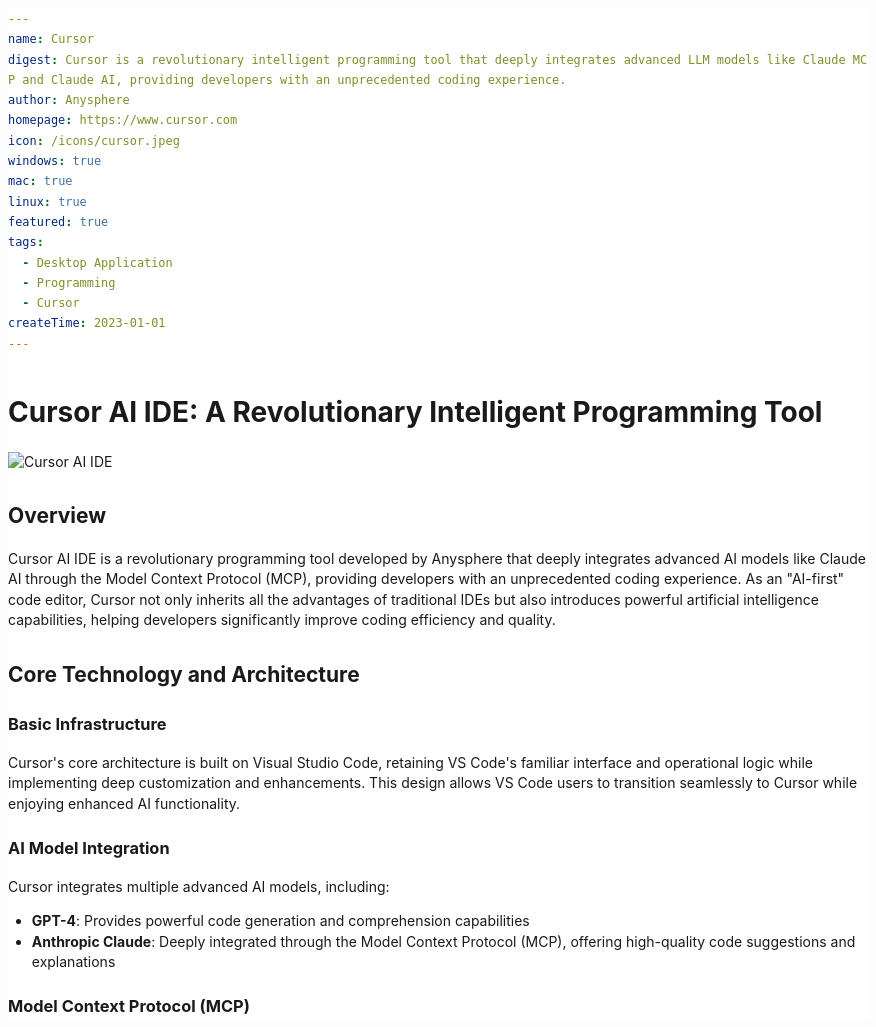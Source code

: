 ```yaml
---
name: Cursor
digest: Cursor is a revolutionary intelligent programming tool that deeply integrates advanced LLM models like Claude MCP and Claude AI, providing developers with an unprecedented coding experience.
author: Anysphere
homepage: https://www.cursor.com
icon: /icons/cursor.jpeg
windows: true
mac: true
linux: true
featured: true
tags:
  - Desktop Application
  - Programming
  - Cursor
createTime: 2023-01-01
---
```


# Cursor AI IDE: A Revolutionary Intelligent Programming Tool

![Cursor AI IDE](https://static.claudemcp.com/images/cursor-ui.webp)

## Overview

Cursor AI IDE is a revolutionary programming tool developed by Anysphere that deeply integrates advanced AI models like Claude AI through the Model Context Protocol (MCP), providing developers with an unprecedented coding experience. As an "AI-first" code editor, Cursor not only inherits all the advantages of traditional IDEs but also introduces powerful artificial intelligence capabilities, helping developers significantly improve coding efficiency and quality.

## Core Technology and Architecture

### Basic Infrastructure

Cursor's core architecture is built on Visual Studio Code, retaining VS Code's familiar interface and operational logic while implementing deep customization and enhancements. This design allows VS Code users to transition seamlessly to Cursor while enjoying enhanced AI functionality.

### AI Model Integration

Cursor integrates multiple advanced AI models, including:

- **GPT-4**: Provides powerful code generation and comprehension capabilities
- **Anthropic Claude**: Deeply integrated through the Model Context Protocol (MCP), offering high-quality code suggestions and explanations

### Model Context Protocol (MCP)
